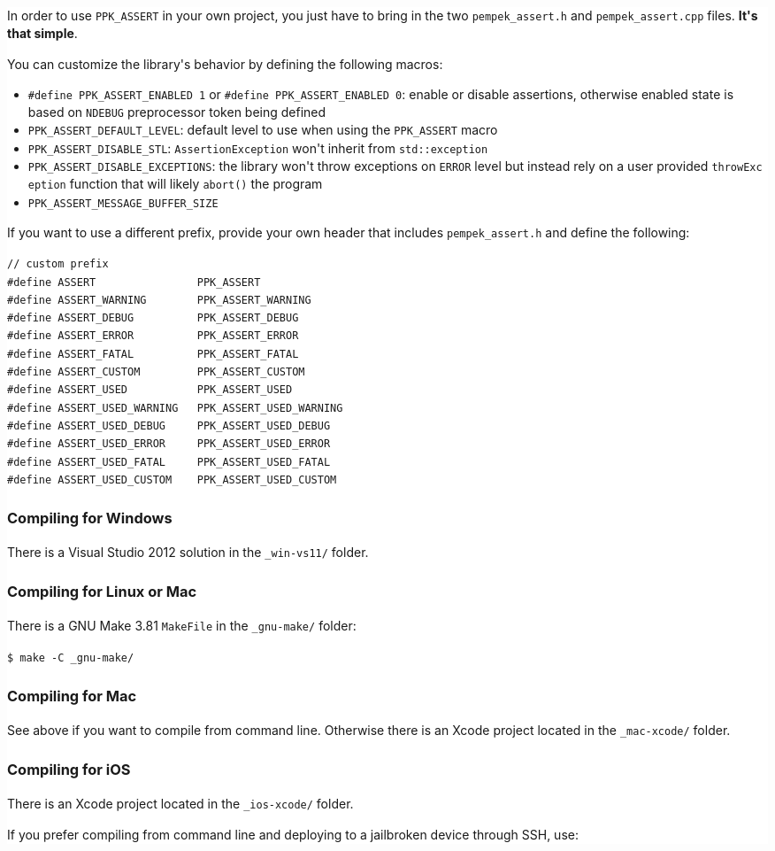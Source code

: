 In order to use `PPK_ASSERT` in your own project, you just have to bring in
the two `pempek_assert.h` and `pempek_assert.cpp` files. **It's that simple**.

You can customize the library's behavior by defining the following macros:

- `#define PPK_ASSERT_ENABLED 1` or `#define PPK_ASSERT_ENABLED 0`: enable
  or disable assertions, otherwise enabled state is based on `NDEBUG`
  preprocessor token being defined
- `PPK_ASSERT_DEFAULT_LEVEL`: default level to use when using the
  `PPK_ASSERT` macro
- `PPK_ASSERT_DISABLE_STL`: `AssertionException` won't inherit from
  `std::exception`
- `PPK_ASSERT_DISABLE_EXCEPTIONS`: the library won't throw exceptions on
  `ERROR` level but instead rely on a user provided `throwException` function
  that will likely `abort()` the program
- `PPK_ASSERT_MESSAGE_BUFFER_SIZE`

If you want to use a different prefix, provide your own header that includes
`pempek_assert.h` and define the following:

    // custom prefix
    #define ASSERT                PPK_ASSERT
    #define ASSERT_WARNING        PPK_ASSERT_WARNING
    #define ASSERT_DEBUG          PPK_ASSERT_DEBUG
    #define ASSERT_ERROR          PPK_ASSERT_ERROR
    #define ASSERT_FATAL          PPK_ASSERT_FATAL
    #define ASSERT_CUSTOM         PPK_ASSERT_CUSTOM
    #define ASSERT_USED           PPK_ASSERT_USED
    #define ASSERT_USED_WARNING   PPK_ASSERT_USED_WARNING
    #define ASSERT_USED_DEBUG     PPK_ASSERT_USED_DEBUG
    #define ASSERT_USED_ERROR     PPK_ASSERT_USED_ERROR
    #define ASSERT_USED_FATAL     PPK_ASSERT_USED_FATAL
    #define ASSERT_USED_CUSTOM    PPK_ASSERT_USED_CUSTOM


### Compiling for Windows

There is a Visual Studio 2012 solution in the `_win-vs11/` folder.

### Compiling for Linux or Mac

There is a GNU Make 3.81 `MakeFile` in the `_gnu-make/` folder:

    $ make -C _gnu-make/

### Compiling for Mac

See above if you want to compile from command line. Otherwise there is an Xcode
project located in the `_mac-xcode/` folder.

### Compiling for iOS

There is an Xcode project located in the `_ios-xcode/` folder.

If you prefer compiling from command line and deploying to a jailbroken device
through SSH, use:
